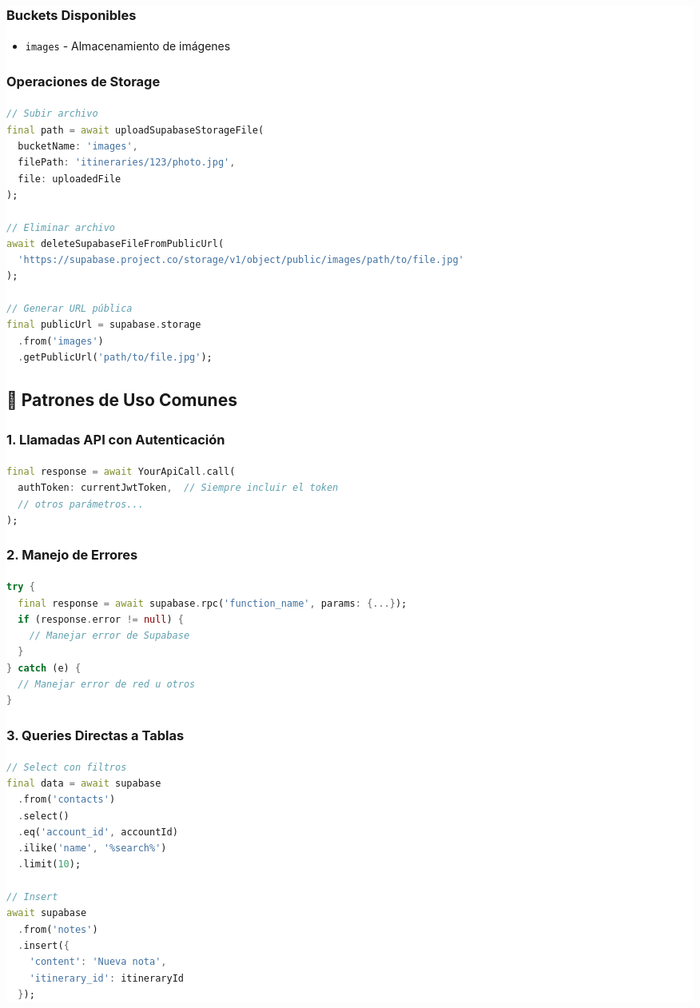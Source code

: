 ### Buckets Disponibles
- `images` - Almacenamiento de imágenes

### Operaciones de Storage
```dart
// Subir archivo
final path = await uploadSupabaseStorageFile(
  bucketName: 'images',
  filePath: 'itineraries/123/photo.jpg',
  file: uploadedFile
);

// Eliminar archivo
await deleteSupabaseFileFromPublicUrl(
  'https://supabase.project.co/storage/v1/object/public/images/path/to/file.jpg'
);

// Generar URL pública
final publicUrl = supabase.storage
  .from('images')
  .getPublicUrl('path/to/file.jpg');
```

## 🎯 Patrones de Uso Comunes

### 1. Llamadas API con Autenticación
```dart
final response = await YourApiCall.call(
  authToken: currentJwtToken,  // Siempre incluir el token
  // otros parámetros...
);
```

### 2. Manejo de Errores
```dart
try {
  final response = await supabase.rpc('function_name', params: {...});
  if (response.error != null) {
    // Manejar error de Supabase
  }
} catch (e) {
  // Manejar error de red u otros
}
```

### 3. Queries Directas a Tablas
```dart
// Select con filtros
final data = await supabase
  .from('contacts')
  .select()
  .eq('account_id', accountId)
  .ilike('name', '%search%')
  .limit(10);

// Insert
await supabase
  .from('notes')
  .insert({
    'content': 'Nueva nota',
    'itinerary_id': itineraryId
  });

```